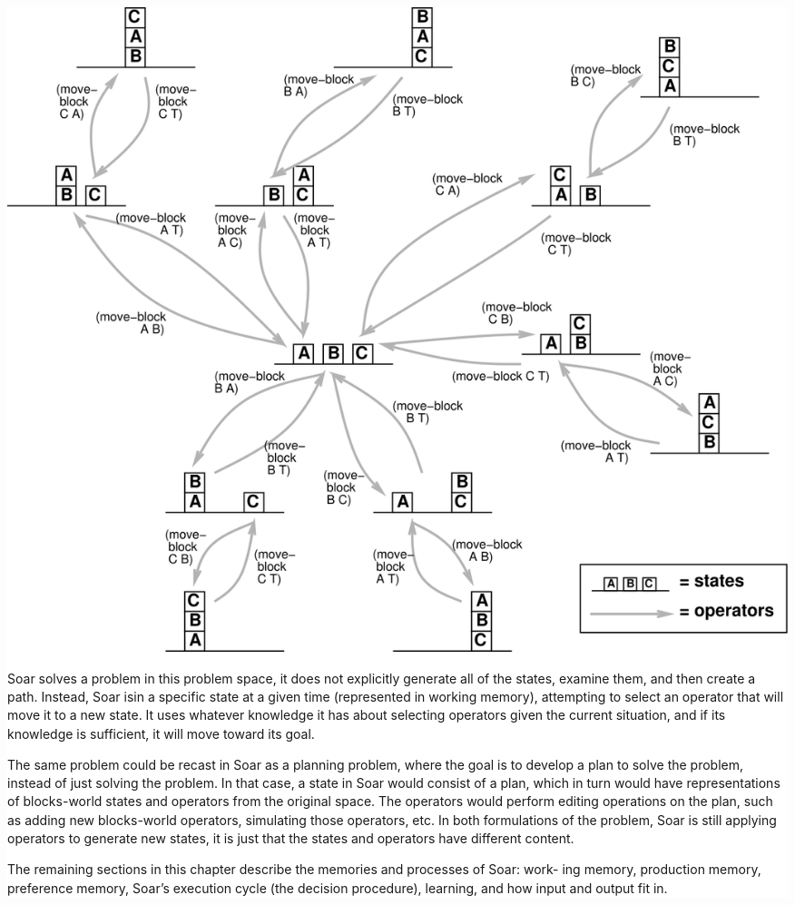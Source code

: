 ![The problem space in the blocks-world includes all operators that move blocks from one location to another and all possible configurations of the three blocks.](Images/blocks-ps.svg)

Soar solves a problem in this problem space, it does not explicitly generate all of the states,
examine them, and then create a path. Instead, Soar isin a specific state at a given time
(represented in working memory), attempting to select an operator that will move it to a
new state. It uses whatever knowledge it has about selecting operators given the current
situation, and if its knowledge is sufficient, it will move toward its goal.

The same problem could be recast in Soar as a planning problem, where the goal is to develop
a plan to solve the problem, instead of just solving the problem. In that case, a state in Soar
would consist of a plan, which in turn would have representations of blocks-world states and
operators from the original space. The operators would perform editing operations on the
plan, such as adding new blocks-world operators, simulating those operators, etc. In both
formulations of the problem, Soar is still applying operators to generate new states, it is just
that the states and operators have different content.

The remaining sections in this chapter describe the memories and processes of Soar: work-
ing memory, production memory, preference memory, Soar’s execution cycle (the decision
procedure), learning, and how input and output fit in.
